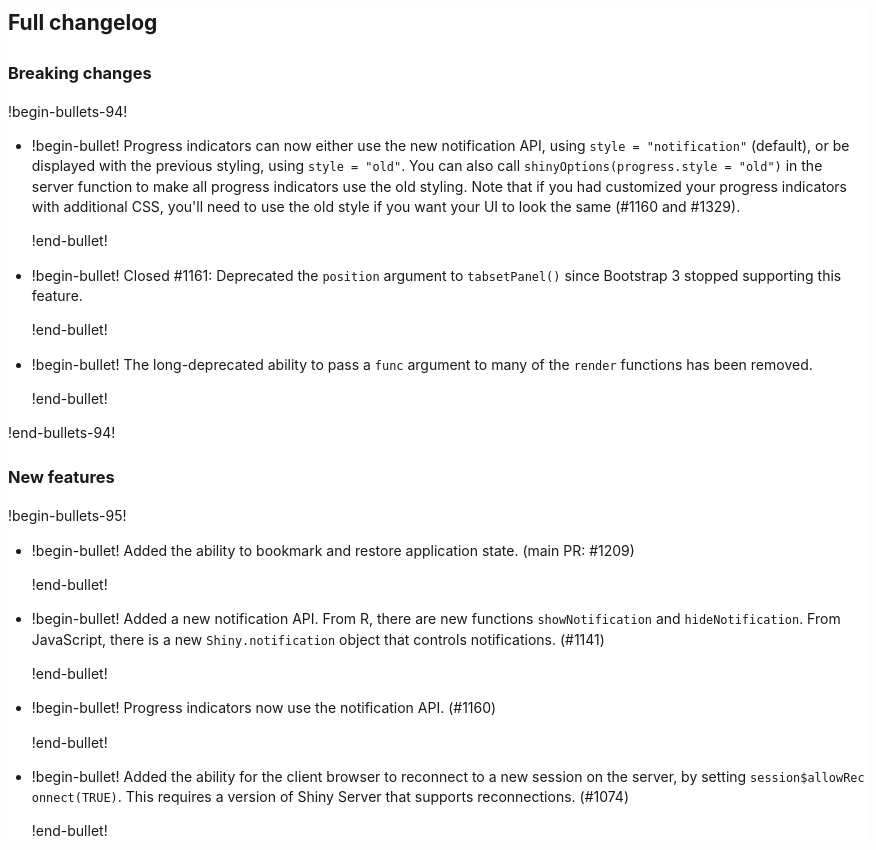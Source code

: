 ## Full changelog

### Breaking changes

!begin-bullets-94!

-   !begin-bullet!
    Progress indicators can now either use the new notification API,
    using `style = "notification"` (default), or be displayed with the
    previous styling, using `style = "old"`. You can also call
    `shinyOptions(progress.style = "old")` in the server function to
    make all progress indicators use the old styling. Note that if you
    had customized your progress indicators with additional CSS, you'll
    need to use the old style if you want your UI to look the same
    (#1160 and #1329).

    !end-bullet!
-   !begin-bullet!
    Closed #1161: Deprecated the `position` argument to `tabsetPanel()`
    since Bootstrap 3 stopped supporting this feature.

    !end-bullet!
-   !begin-bullet!
    The long-deprecated ability to pass a `func` argument to many of the
    `render` functions has been removed.

    !end-bullet!

!end-bullets-94!

### New features

!begin-bullets-95!

-   !begin-bullet!
    Added the ability to bookmark and restore application state. (main
    PR: #1209)

    !end-bullet!
-   !begin-bullet!
    Added a new notification API. From R, there are new functions
    `showNotification` and `hideNotification`. From JavaScript, there is
    a new `Shiny.notification` object that controls notifications.
    (#1141)

    !end-bullet!
-   !begin-bullet!
    Progress indicators now use the notification API. (#1160)

    !end-bullet!
-   !begin-bullet!
    Added the ability for the client browser to reconnect to a new
    session on the server, by setting `session$allowReconnect(TRUE)`.
    This requires a version of Shiny Server that supports reconnections.
    (#1074)

    !end-bullet!
